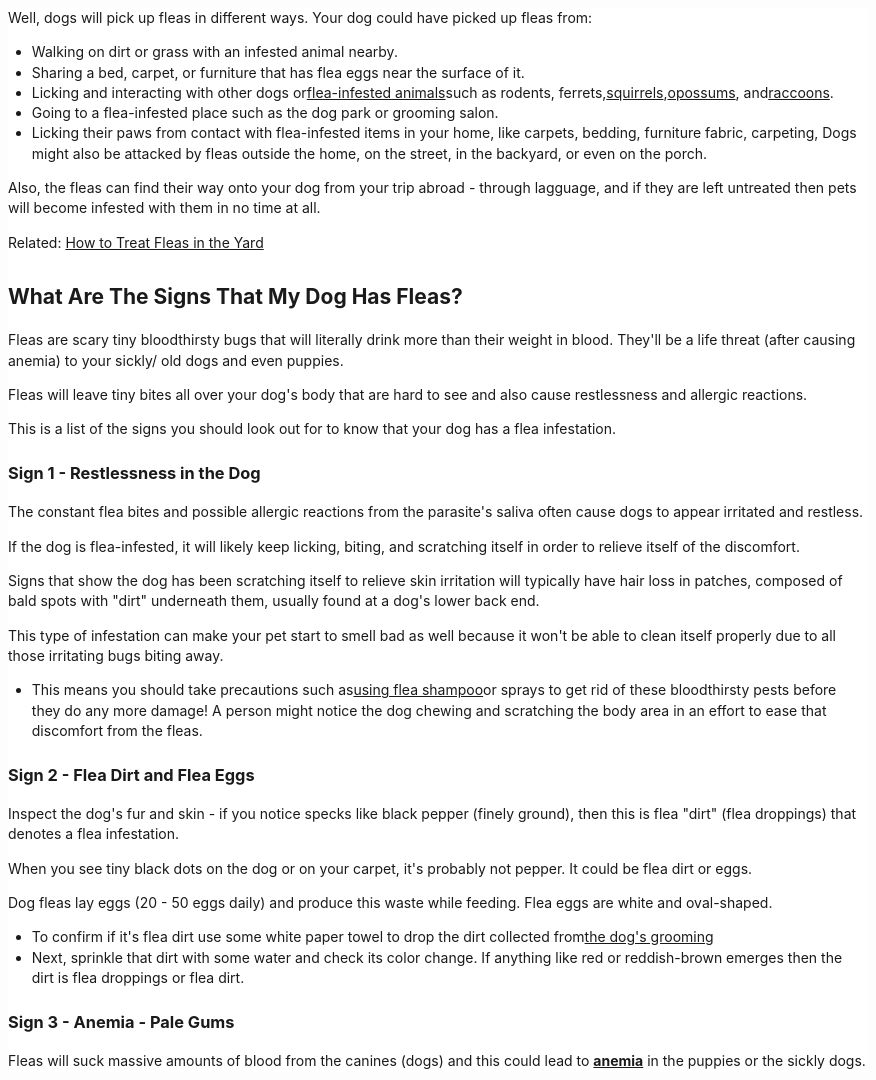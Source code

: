 Well, dogs will pick up fleas in different ways. Your dog could have picked up fleas from:
- Walking on dirt or grass with an infested animal nearby.
- Sharing a bed, carpet, or furniture that has flea eggs near the surface of it.
- Licking and interacting with other dogs or[flea-infested animals](https://schoolipm.ifas.ufl.edu/newtp5.htm)such as rodents, ferrets,[squirrels](https://pestpolicy.com/best-poison-for-squirrels/),[opossums](https://pestpolicy.com/do-opossums-carry-rabies/), and[raccoons](https://pestpolicy.com/how-to-get-rid-of-raccoons/).
- Going to a flea-infested place such as the dog park or grooming salon.
- Licking their paws from contact with flea-infested items in your home, like carpets, bedding, furniture fabric, carpeting,
Dogs might also be attacked by fleas outside the home, on the street, in the backyard, or even on the porch.

Also, the fleas can find their way onto your dog from your trip abroad - through lagguage, and if they are left untreated then pets will become infested with them in no time at all.

Related:
[How to Treat Fleas in the Yard](https://pestpolicy.com/how-to-treat-fleas-in-the-yard/)
## What Are The Signs That My Dog Has Fleas?
Fleas are scary tiny bloodthirsty bugs that will literally drink more than their weight in blood. They'll be a life threat (after causing anemia) to your sickly/ old dogs and even puppies.

Fleas will leave tiny bites all over your dog's body that are hard to see and also cause restlessness and allergic reactions.

This is a list of the signs you should look out for to know that your dog has a flea infestation.
### Sign 1 - Restlessness in the Dog
The constant flea bites and possible allergic reactions from the parasite's saliva often cause dogs to appear irritated and restless.

If the dog is flea-infested, it will likely keep licking, biting, and scratching itself in order to relieve itself of the discomfort.

Signs that show the dog has been scratching itself to relieve skin irritation will typically have hair loss in patches, composed of bald spots with "dirt" underneath them, usually found at a dog's lower back end.

This type of infestation can make your pet start to smell bad as well because it won't be able to clean itself properly due to all those irritating bugs biting away.
- This means you should take precautions such as[using flea shampoo](https://pestpolicy.com/best-flea-shampoo-for-dogs/)or sprays to get rid of these bloodthirsty pests before they do any more damage!
A person might notice the dog chewing and scratching the body area in an effort to ease that discomfort from the fleas.
### Sign 2 - Flea Dirt and Flea Eggs
Inspect the dog's fur and skin - if you notice specks like black pepper (finely ground), then this is flea "dirt" (flea droppings) that denotes a flea infestation.

When you see tiny black dots on the dog or on your carpet, it's probably not pepper. It could be flea dirt or eggs.

Dog fleas lay eggs (20 - 50 eggs daily) and produce this waste while feeding. Flea eggs are white and oval-shaped.
- To confirm if it's flea dirt use some white paper towel to drop the dirt collected from[the dog's grooming](https://pestpolicy.com/best-flea-combs-for-dogs/)
- Next, sprinkle that dirt with some water and check its color change. If anything like red or reddish-brown emerges then the dirt is flea droppings or flea dirt.
### Sign 3 - Anemia - Pale Gums
Fleas will suck massive amounts of blood from the canines (dogs) and this could lead to
[**anemia**](https://muschealth.org/medical-services/ddc/patients/symptoms-and-conditions/anemia)
in the puppies or the sickly dogs.
